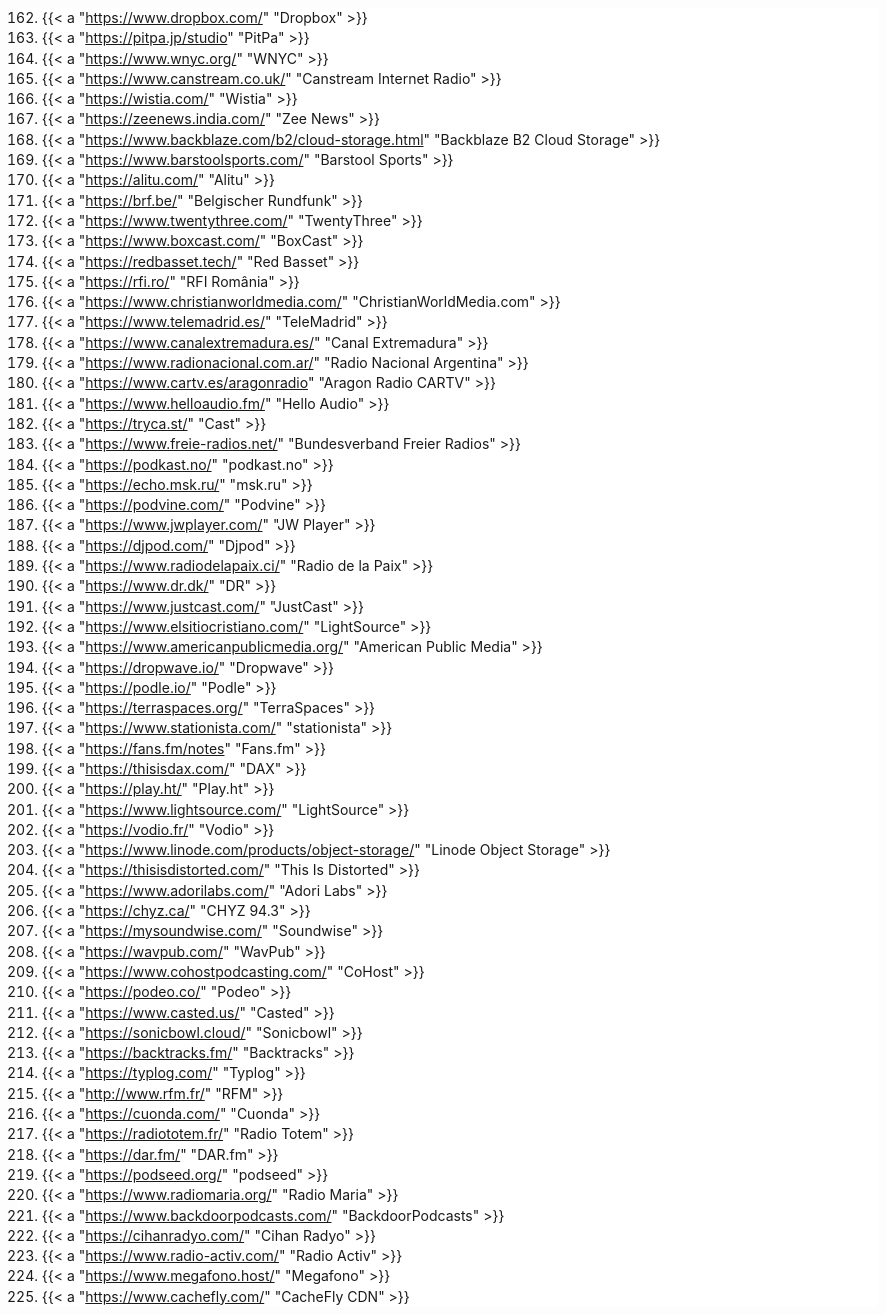 162. {{< a "https://www.dropbox.com/" "Dropbox" >}}
163. {{< a "https://pitpa.jp/studio" "PitPa" >}}
164. {{< a "https://www.wnyc.org/" "WNYC" >}}
165. {{< a "https://www.canstream.co.uk/" "Canstream Internet Radio" >}}
166. {{< a "https://wistia.com/" "Wistia" >}}
167. {{< a "https://zeenews.india.com/" "Zee News" >}}
168. {{< a "https://www.backblaze.com/b2/cloud-storage.html" "Backblaze B2 Cloud Storage" >}}
169. {{< a "https://www.barstoolsports.com/" "Barstool Sports" >}}
170. {{< a "https://alitu.com/" "Alitu" >}}
171. {{< a "https://brf.be/" "Belgischer Rundfunk" >}}
172. {{< a "https://www.twentythree.com/" "TwentyThree" >}}
173. {{< a "https://www.boxcast.com/" "BoxCast" >}}
174. {{< a "https://redbasset.tech/" "Red Basset" >}}
175. {{< a "https://rfi.ro/" "RFI România" >}}
176. {{< a "https://www.christianworldmedia.com/" "ChristianWorldMedia.com" >}}
177. {{< a "https://www.telemadrid.es/" "TeleMadrid" >}}
178. {{< a "https://www.canalextremadura.es/" "Canal Extremadura" >}}
179. {{< a "https://www.radionacional.com.ar/" "Radio Nacional Argentina" >}}
180. {{< a "https://www.cartv.es/aragonradio" "Aragon Radio CARTV" >}}
181. {{< a "https://www.helloaudio.fm/" "Hello Audio" >}}
182. {{< a "https://tryca.st/" "Cast" >}}
183. {{< a "https://www.freie-radios.net/" "Bundesverband Freier Radios" >}}
184. {{< a "https://podkast.no/" "podkast.no" >}}
185. {{< a "https://echo.msk.ru/" "msk.ru" >}}
186. {{< a "https://podvine.com/" "Podvine" >}}
187. {{< a "https://www.jwplayer.com/" "JW Player" >}}
188. {{< a "https://djpod.com/" "Djpod" >}}
189. {{< a "https://www.radiodelapaix.ci/" "Radio de la Paix" >}}
190. {{< a "https://www.dr.dk/" "DR" >}}
191. {{< a "https://www.justcast.com/" "JustCast" >}}
192. {{< a "https://www.elsitiocristiano.com/" "LightSource" >}}
193. {{< a "https://www.americanpublicmedia.org/" "American Public Media" >}}
194. {{< a "https://dropwave.io/" "Dropwave" >}}
195. {{< a "https://podle.io/" "Podle" >}}
196. {{< a "https://terraspaces.org/" "TerraSpaces" >}}
197. {{< a "https://www.stationista.com/" "stationista" >}}
198. {{< a "https://fans.fm/notes" "Fans.fm" >}}
199. {{< a "https://thisisdax.com/" "DAX" >}}
200. {{< a "https://play.ht/" "Play.ht" >}}
201. {{< a "https://www.lightsource.com/" "LightSource" >}}
202. {{< a "https://vodio.fr/" "Vodio" >}}
203. {{< a "https://www.linode.com/products/object-storage/" "Linode Object Storage" >}}
204. {{< a "https://thisisdistorted.com/" "This Is Distorted" >}}
205. {{< a "https://www.adorilabs.com/" "Adori Labs" >}}
206. {{< a "https://chyz.ca/" "CHYZ 94.3" >}}
207. {{< a "https://mysoundwise.com/" "Soundwise" >}}
208. {{< a "https://wavpub.com/" "WavPub" >}}
209. {{< a "https://www.cohostpodcasting.com/" "CoHost" >}}
210. {{< a "https://podeo.co/" "Podeo" >}}
211. {{< a "https://www.casted.us/" "Casted" >}}
212. {{< a "https://sonicbowl.cloud/" "Sonicbowl" >}}
213. {{< a "https://backtracks.fm/" "Backtracks" >}}
214. {{< a "https://typlog.com/" "Typlog" >}}
215. {{< a "http://www.rfm.fr/" "RFM" >}}
216. {{< a "https://cuonda.com/" "Cuonda" >}}
217. {{< a "https://radiototem.fr/" "Radio Totem" >}}
218. {{< a "https://dar.fm/" "DAR.fm" >}}
219. {{< a "https://podseed.org/" "podseed" >}}
220. {{< a "https://www.radiomaria.org/" "Radio Maria" >}}
221. {{< a "https://www.backdoorpodcasts.com/" "BackdoorPodcasts" >}}
222. {{< a "https://cihanradyo.com/" "Cihan Radyo" >}}
223. {{< a "https://www.radio-activ.com/" "Radio Activ" >}}
224. {{< a "https://www.megafono.host/" "Megafono" >}}
225. {{< a "https://www.cachefly.com/" "CacheFly CDN" >}}